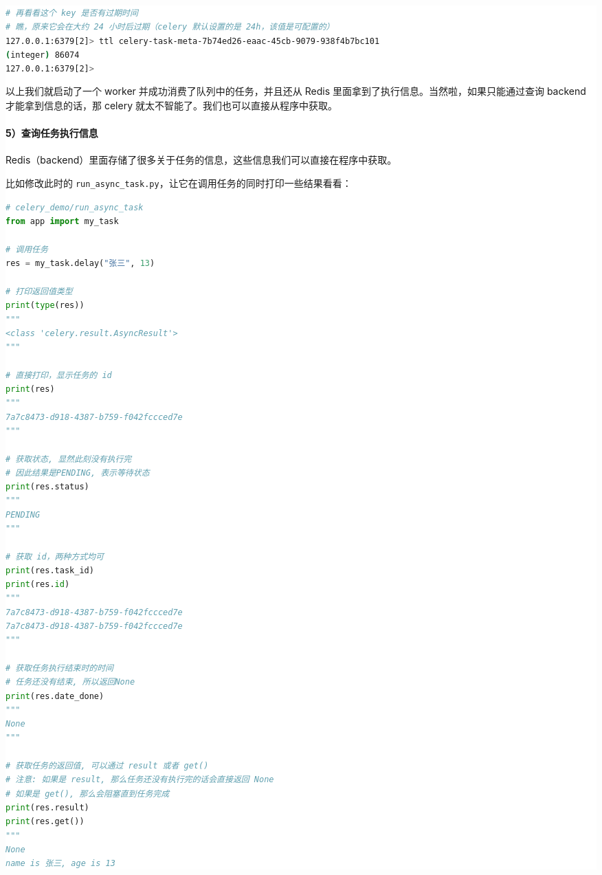 ```bash
# 再看看这个 key 是否有过期时间
# 瞧，原来它会在大约 24 小时后过期（celery 默认设置的是 24h，该值是可配置的）
127.0.0.1:6379[2]> ttl celery-task-meta-7b74ed26-eaac-45cb-9079-938f4b7bc101
(integer) 86074
127.0.0.1:6379[2]>
```

以上我们就启动了一个 worker 并成功消费了队列中的任务，并且还从 Redis 里面拿到了执行信息。当然啦，如果只能通过查询 backend 才能拿到信息的话，那 celery 就太不智能了。我们也可以直接从程序中获取。

#### 5）查询任务执行信息

Redis（backend）里面存储了很多关于任务的信息，这些信息我们可以直接在程序中获取。

比如修改此时的 `run_async_task.py`，让它在调用任务的同时打印一些结果看看：

```python
# celery_demo/run_async_task
from app import my_task

# 调用任务
res = my_task.delay("张三", 13)

# 打印返回值类型
print(type(res))
"""
<class 'celery.result.AsyncResult'>
"""

# 直接打印，显示任务的 id
print(res)
"""
7a7c8473-d918-4387-b759-f042fccced7e
"""

# 获取状态, 显然此刻没有执行完
# 因此结果是PENDING, 表示等待状态
print(res.status)
"""
PENDING
"""

# 获取 id，两种方式均可
print(res.task_id)
print(res.id)
"""
7a7c8473-d918-4387-b759-f042fccced7e
7a7c8473-d918-4387-b759-f042fccced7e
"""

# 获取任务执行结束时的时间
# 任务还没有结束, 所以返回None
print(res.date_done)
"""
None
"""

# 获取任务的返回值, 可以通过 result 或者 get()
# 注意: 如果是 result, 那么任务还没有执行完的话会直接返回 None
# 如果是 get(), 那么会阻塞直到任务完成
print(res.result)
print(res.get())
"""
None
name is 张三, age is 13
```